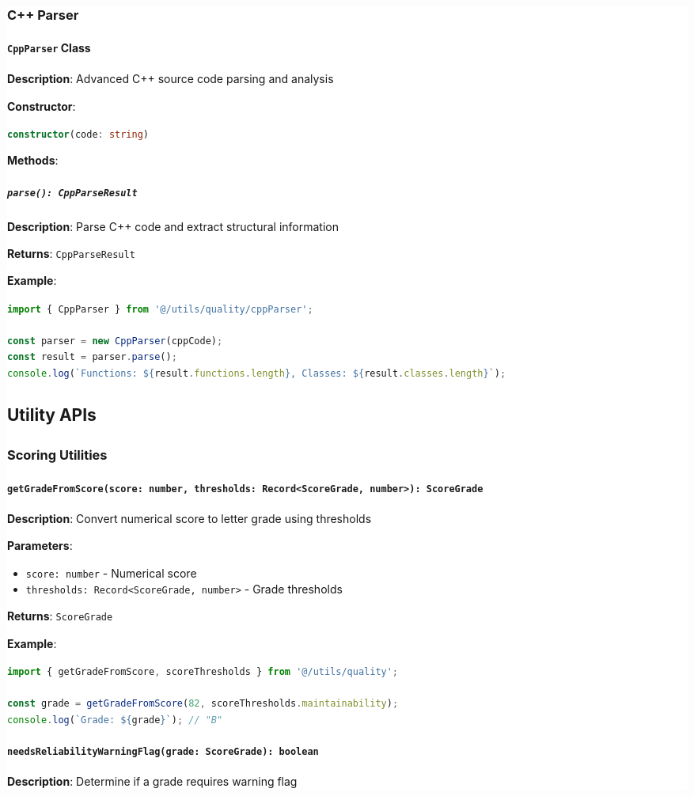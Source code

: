 ### C++ Parser

#### `CppParser` Class

**Description**: Advanced C++ source code parsing and analysis

**Constructor**:
```typescript
constructor(code: string)
```

**Methods**:

##### `parse(): CppParseResult`

**Description**: Parse C++ code and extract structural information

**Returns**: `CppParseResult`

**Example**:
```typescript
import { CppParser } from '@/utils/quality/cppParser';

const parser = new CppParser(cppCode);
const result = parser.parse();
console.log(`Functions: ${result.functions.length}, Classes: ${result.classes.length}`);
```

## Utility APIs

### Scoring Utilities

#### `getGradeFromScore(score: number, thresholds: Record<ScoreGrade, number>): ScoreGrade`

**Description**: Convert numerical score to letter grade using thresholds

**Parameters**:
- `score: number` - Numerical score
- `thresholds: Record<ScoreGrade, number>` - Grade thresholds

**Returns**: `ScoreGrade`

**Example**:
```typescript
import { getGradeFromScore, scoreThresholds } from '@/utils/quality';

const grade = getGradeFromScore(82, scoreThresholds.maintainability);
console.log(`Grade: ${grade}`); // "B"
```

#### `needsReliabilityWarningFlag(grade: ScoreGrade): boolean`

**Description**: Determine if a grade requires warning flag

